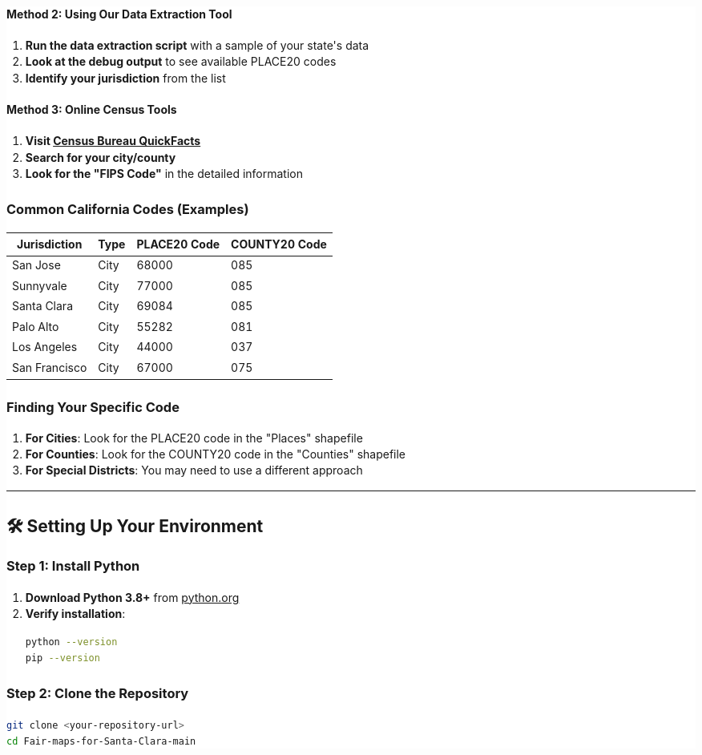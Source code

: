 #### Method 2: Using Our Data Extraction Tool

1. **Run the data extraction script** with a sample of your state's data
2. **Look at the debug output** to see available PLACE20 codes
3. **Identify your jurisdiction** from the list

#### Method 3: Online Census Tools

1. **Visit [Census Bureau QuickFacts](https://www.census.gov/quickfacts/)**
2. **Search for your city/county**
3. **Look for the "FIPS Code"** in the detailed information

### Common California Codes (Examples)

| Jurisdiction | Type | PLACE20 Code | COUNTY20 Code |
|--------------|------|--------------|---------------|
| San Jose | City | 68000 | 085 |
| Sunnyvale | City | 77000 | 085 |
| Santa Clara | City | 69084 | 085 |
| Palo Alto | City | 55282 | 081 |
| Los Angeles | City | 44000 | 037 |
| San Francisco | City | 67000 | 075 |

### Finding Your Specific Code

1. **For Cities**: Look for the PLACE20 code in the "Places" shapefile
2. **For Counties**: Look for the COUNTY20 code in the "Counties" shapefile
3. **For Special Districts**: You may need to use a different approach

---

## 🛠️ Setting Up Your Environment

### Step 1: Install Python

1. **Download Python 3.8+** from [python.org](https://python.org)
2. **Verify installation**:
   ```bash
   python --version
   pip --version
   ```

### Step 2: Clone the Repository

```bash
git clone <your-repository-url>
cd Fair-maps-for-Santa-Clara-main
```
